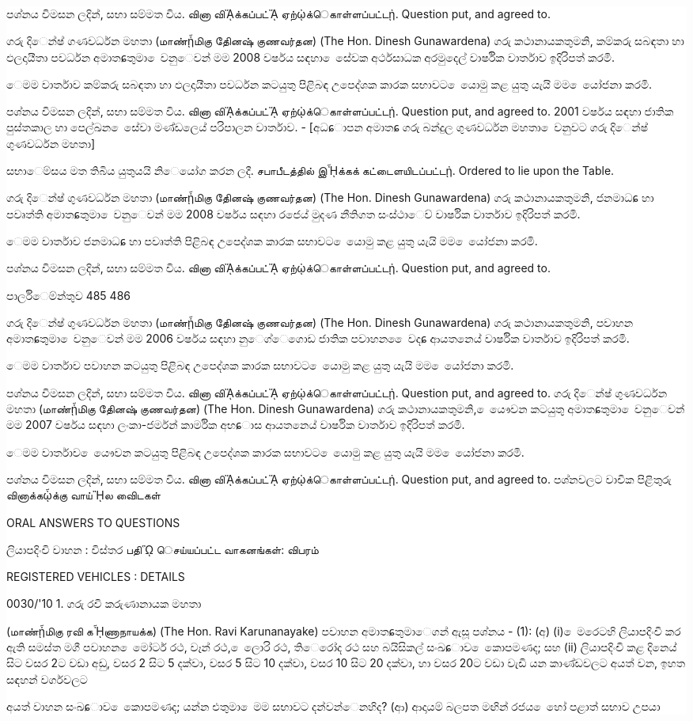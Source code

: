 පශ්නය විමසන ලදින්, සභා සම්මත විය. வினா விᾌக்கப்பட்ᾌ ஏற்ᾠக்ெகாள்ளப்பட்டᾐ. Question put, and agreed to.

ගරු දිෙන්ෂ් ගණවර්ධන මහතා (மாண்ᾗமிகு திேனஷ் குணவர்தன) (The Hon. Dinesh Gunawardena) ගරු කථානායකතුමනි, කම්කරු සබඳතා හා ඵලදායීතා පවර්ධන අමාතɕතුමා ෙවනුෙවන් මම 2008 වර්ෂය සඳහා ෙසේවක අර්ථසාධක අරමුදෙල් වාර්ෂික වාර්තාව ඉදිරිපත් කරමි.

ෙමම වාර්තාව කම්කරු සබඳතා හා ඵලදායීතා පවර්ධන කටයුතු පිළිබඳ උපෙද්ශක කාරක සභාවට ෙයොමු කළ යුතු යැයි මම ෙයෝජනා කරමි.

පශ්නය විමසන ලදින්, සභා සම්මත විය. வினா விᾌக்கப்பட்ᾌ ஏற்ᾠக்ெகாள்ளப்பட்டᾐ. Question put, and agreed to. 2001 වර්ෂය සඳහා ජාතික පුස්තකාල හා පෙල්ඛන ෙසේවා මණ්ඩලෙය් පරිපාලන වාර්තාව. - [අධɕාපන අමාතɕ ගරු බන්දුල ගුණවර්ධන මහතා ෙවනුවට ගරු දිෙන්ෂ් ගුණවර්ධන මහතා]

සභාෙම්සය මත තිබිය යුතුයයි නිෙයෝග කරන ලදී. சபாபீடத்தில் இᾞக்கக் கட்டைளயிடப்பட்டᾐ. Ordered to lie upon the Table.

ගරු දිෙන්ෂ් ගුණවර්ධන මහතා (மாண்ᾗமிகு திேனஷ் குணவர்தன) (The Hon. Dinesh Gunawardena) ගරු කථානායකතුමනි, ජනමාධɕ හා පවෘත්ති අමාතɕතුමා ෙවනුෙවන් මම 2008 වර්ෂය සඳහා රජෙය් මුදණ නීතිගත සංස්ථාෙව් වාර්ෂික වාර්තාව ඉදිරිපත් කරමි.

ෙමම වාර්තාව ජනමාධɕ හා පවෘත්ති පිළිබඳ උපෙද්ශක කාරක සභාවට ෙයොමු කළ යුතු යැයි මම ෙයෝජනා කරමි.

පශ්නය විමසන ලදින්, සභා සම්මත විය. வினா விᾌக்கப்பட்ᾌ ஏற்ᾠக்ெகாள்ளப்பட்டᾐ. Question put, and agreed to.

පාර්ලිෙම්න්තුව 485 486

ගරු දිෙන්ෂ් ගුණවර්ධන මහතා (மாண்ᾗமிகு திேனஷ் குணவர்தன) (The Hon. Dinesh Gunawardena) ගරු කථානායකතුමනි, පවාහන අමාතɕතුමා ෙවනුෙවන් මම 2006 වර්ෂය සඳහා නුෙග්ෙගොඩ ජාතික පවාහන ෛවදɕ ආයතනෙය් වාර්ෂික වාර්තාව ඉදිරිපත් කරමි.

ෙමම වාර්තාව පවාහන කටයුතු පිළිබඳ උපෙද්ශක කාරක සභාවට ෙයොමු කළ යුතු යැයි මම ෙයෝජනා කරමි.

පශ්නය විමසන ලදින්, සභා සම්මත විය. வினா விᾌக்கப்பட்ᾌ ஏற்ᾠக்ெகாள்ளப்பட்டᾐ. Question put, and agreed to. ගරු දිෙන්ෂ් ගුණවර්ධන මහතා (மாண்ᾗமிகு திேனஷ் குணவர்தன) (The Hon. Dinesh Gunawardena) ගරු කථානායකතුමනි, ෙයෞවන කටයුතු අමාතɕතුමා ෙවනුෙවන් මම 2007 වර්ෂය සඳහා ලංකා-ජර්මන් කාර්මික අභɕාස ආයතනෙය් වාර්ෂික වාර්තාව ඉදිරිපත් කරමි.

ෙමම වාර්තාව ෙයෞවන කටයුතු පිළිබඳ උපෙද්ශක කාරක සභාවට ෙයොමු කළ යුතු යැයි මම ෙයෝජනා කරමි.

පශ්නය විමසන ලදින්, සභා සම්මත විය. வினா விᾌக்கப்பட்ᾌ ஏற்ᾠக்ெகாள்ளப்பட்டᾐ. Question put, and agreed to. පශ්නවලට වාචික පිළිතුරු வினாக்கᾦக்கு வாய்ᾚல விைடகள்

ORAL ANSWERS TO QUESTIONS

ලියාපදිංචි වාහන : විස්තර பதிᾫ ெசய்யப்பட்ட வாகனங்கள்: விபரம்

REGISTERED VEHICLES : DETAILS

0030/'10 1. ගරු රවි කරුණානායක මහතා

(மாண்ᾗமிகு ரவி கᾞணாநாயக்க) (The Hon. Ravi Karunanayake) පවාහන අමාතɕතුමාෙගන් ඇසූ පශ්නය - (1): (අ) (i) ෙමරෙටහි ලියාපදිංචි කර ඇති සමස්ත මගී පවාහන ෙමෝටර් රථ, වෑන් රථ, ෙලොරි රථ, තිෙරෝද රථ සහ බයිසිකල් සංඛɕාව ෙකොපමණද; සහ (ii) ලියාපදිංචි කළ දිනෙය් සිට වසර 2ට වඩා අඩු, වසර 2 සිට 5 දක්වා, වසර 5 සිට 10 දක්වා, වසර 10 සිට 20 දක්වා, හා වසර 20ට වඩා වැඩි යන කාණ්ඩවලට අයත් වන, ඉහත සඳහන් වර්ගවලට

අයත් වාහන සංඛɕාව ෙකොපමණද; යන්න එතුමා ෙමම සභාවට දන්වන්ෙනහිද? (ආ) ආදායම් බලපත මඟින් රජය ෙහෝ පළාත් සභාව උපයා
